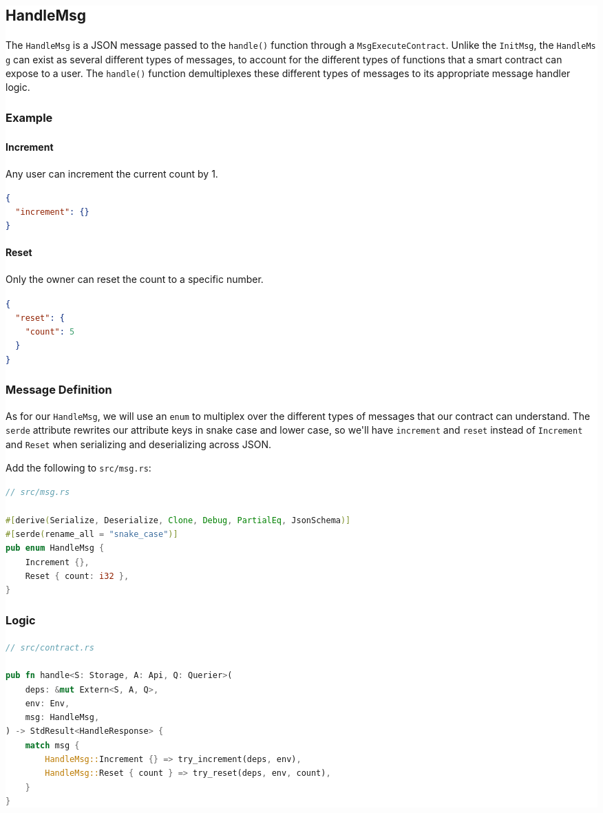 ## HandleMsg

The `HandleMsg` is a JSON message passed to the `handle()` function through a `MsgExecuteContract`. Unlike the `InitMsg`, the `HandleMsg` can exist as several different types of messages, to account for the different types of functions that a smart contract can expose to a user. The `handle()` function demultiplexes these different types of messages to its appropriate message handler logic.

### Example

#### Increment

Any user can increment the current count by 1.

```json
{
  "increment": {}
}
```

#### Reset

Only the owner can reset the count to a specific number.

```json
{
  "reset": {
    "count": 5
  }
}
```

### Message Definition

As for our `HandleMsg`, we will use an `enum` to multiplex over the different types of messages that our contract can understand. The `serde` attribute rewrites our attribute keys in snake case and lower case, so we'll have `increment` and `reset` instead of `Increment` and `Reset` when serializing and deserializing across JSON.

Add the following to `src/msg.rs`:

```rust
// src/msg.rs

#[derive(Serialize, Deserialize, Clone, Debug, PartialEq, JsonSchema)]
#[serde(rename_all = "snake_case")]
pub enum HandleMsg {
    Increment {},
    Reset { count: i32 },
}
```

### Logic

```rust
// src/contract.rs

pub fn handle<S: Storage, A: Api, Q: Querier>(
    deps: &mut Extern<S, A, Q>,
    env: Env,
    msg: HandleMsg,
) -> StdResult<HandleResponse> {
    match msg {
        HandleMsg::Increment {} => try_increment(deps, env),
        HandleMsg::Reset { count } => try_reset(deps, env, count),
    }
}
```
